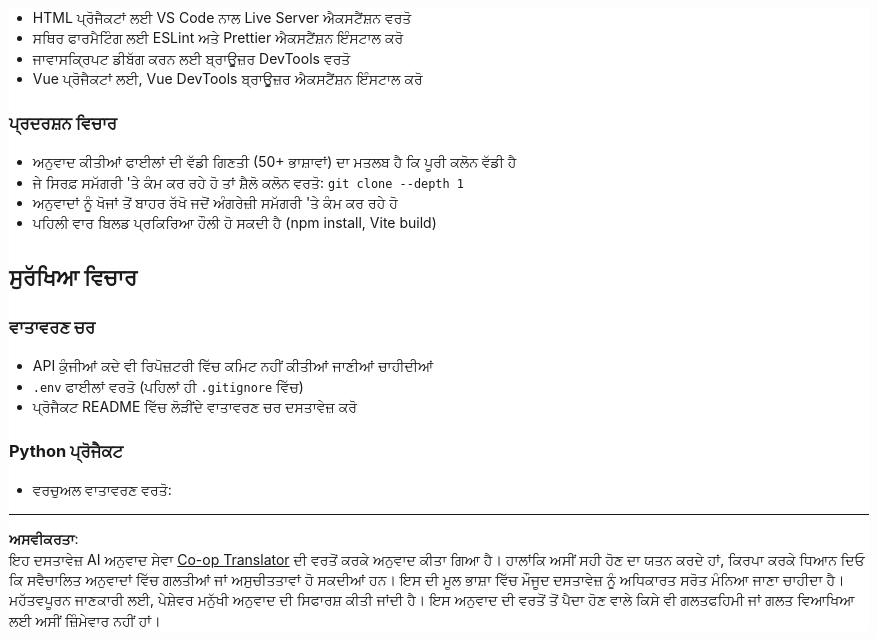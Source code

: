 - HTML ਪ੍ਰੋਜੈਕਟਾਂ ਲਈ VS Code ਨਾਲ Live Server ਐਕਸਟੈਂਸ਼ਨ ਵਰਤੋ
- ਸਥਿਰ ਫਾਰਮੈਟਿੰਗ ਲਈ ESLint ਅਤੇ Prettier ਐਕਸਟੈਂਸ਼ਨ ਇੰਸਟਾਲ ਕਰੋ
- ਜਾਵਾਸਕ੍ਰਿਪਟ ਡੀਬੱਗ ਕਰਨ ਲਈ ਬ੍ਰਾਊਜ਼ਰ DevTools ਵਰਤੋ
- Vue ਪ੍ਰੋਜੈਕਟਾਂ ਲਈ, Vue DevTools ਬ੍ਰਾਊਜ਼ਰ ਐਕਸਟੈਂਸ਼ਨ ਇੰਸਟਾਲ ਕਰੋ

### ਪ੍ਰਦਰਸ਼ਨ ਵਿਚਾਰ

- ਅਨੁਵਾਦ ਕੀਤੀਆਂ ਫਾਈਲਾਂ ਦੀ ਵੱਡੀ ਗਿਣਤੀ (50+ ਭਾਸ਼ਾਵਾਂ) ਦਾ ਮਤਲਬ ਹੈ ਕਿ ਪੂਰੀ ਕਲੋਨ ਵੱਡੀ ਹੈ
- ਜੇ ਸਿਰਫ਼ ਸਮੱਗਰੀ 'ਤੇ ਕੰਮ ਕਰ ਰਹੇ ਹੋ ਤਾਂ ਸ਼ੈਲੋ ਕਲੋਨ ਵਰਤੋ: `git clone --depth 1`
- ਅਨੁਵਾਦਾਂ ਨੂੰ ਖੋਜਾਂ ਤੋਂ ਬਾਹਰ ਰੱਖੋ ਜਦੋਂ ਅੰਗਰੇਜ਼ੀ ਸਮੱਗਰੀ 'ਤੇ ਕੰਮ ਕਰ ਰਹੇ ਹੋ
- ਪਹਿਲੀ ਵਾਰ ਬਿਲਡ ਪ੍ਰਕਿਰਿਆ ਹੌਲੀ ਹੋ ਸਕਦੀ ਹੈ (npm install, Vite build)

## ਸੁਰੱਖਿਆ ਵਿਚਾਰ

### ਵਾਤਾਵਰਣ ਚਰ

- API ਕੁੰਜੀਆਂ ਕਦੇ ਵੀ ਰਿਪੋਜ਼ਟਰੀ ਵਿੱਚ ਕਮਿਟ ਨਹੀਂ ਕੀਤੀਆਂ ਜਾਣੀਆਂ ਚਾਹੀਦੀਆਂ
- `.env` ਫਾਈਲਾਂ ਵਰਤੋ (ਪਹਿਲਾਂ ਹੀ `.gitignore` ਵਿੱਚ)
- ਪ੍ਰੋਜੈਕਟ README ਵਿੱਚ ਲੋੜੀਂਦੇ ਵਾਤਾਵਰਣ ਚਰ ਦਸਤਾਵੇਜ਼ ਕਰੋ

### Python ਪ੍ਰੋਜੈਕਟ

- ਵਰਚੁਅਲ ਵਾਤਾਵਰਣ ਵਰਤੋ:

---

**ਅਸਵੀਕਰਤਾ**:  
ਇਹ ਦਸਤਾਵੇਜ਼ AI ਅਨੁਵਾਦ ਸੇਵਾ [Co-op Translator](https://github.com/Azure/co-op-translator) ਦੀ ਵਰਤੋਂ ਕਰਕੇ ਅਨੁਵਾਦ ਕੀਤਾ ਗਿਆ ਹੈ। ਹਾਲਾਂਕਿ ਅਸੀਂ ਸਹੀ ਹੋਣ ਦਾ ਯਤਨ ਕਰਦੇ ਹਾਂ, ਕਿਰਪਾ ਕਰਕੇ ਧਿਆਨ ਦਿਓ ਕਿ ਸਵੈਚਾਲਿਤ ਅਨੁਵਾਦਾਂ ਵਿੱਚ ਗਲਤੀਆਂ ਜਾਂ ਅਸੁਚੀਤਤਾਵਾਂ ਹੋ ਸਕਦੀਆਂ ਹਨ। ਇਸ ਦੀ ਮੂਲ ਭਾਸ਼ਾ ਵਿੱਚ ਮੌਜੂਦ ਦਸਤਾਵੇਜ਼ ਨੂੰ ਅਧਿਕਾਰਤ ਸਰੋਤ ਮੰਨਿਆ ਜਾਣਾ ਚਾਹੀਦਾ ਹੈ। ਮਹੱਤਵਪੂਰਨ ਜਾਣਕਾਰੀ ਲਈ, ਪੇਸ਼ੇਵਰ ਮਨੁੱਖੀ ਅਨੁਵਾਦ ਦੀ ਸਿਫਾਰਸ਼ ਕੀਤੀ ਜਾਂਦੀ ਹੈ। ਇਸ ਅਨੁਵਾਦ ਦੀ ਵਰਤੋਂ ਤੋਂ ਪੈਦਾ ਹੋਣ ਵਾਲੇ ਕਿਸੇ ਵੀ ਗਲਤਫਹਿਮੀ ਜਾਂ ਗਲਤ ਵਿਆਖਿਆ ਲਈ ਅਸੀਂ ਜ਼ਿੰਮੇਵਾਰ ਨਹੀਂ ਹਾਂ।